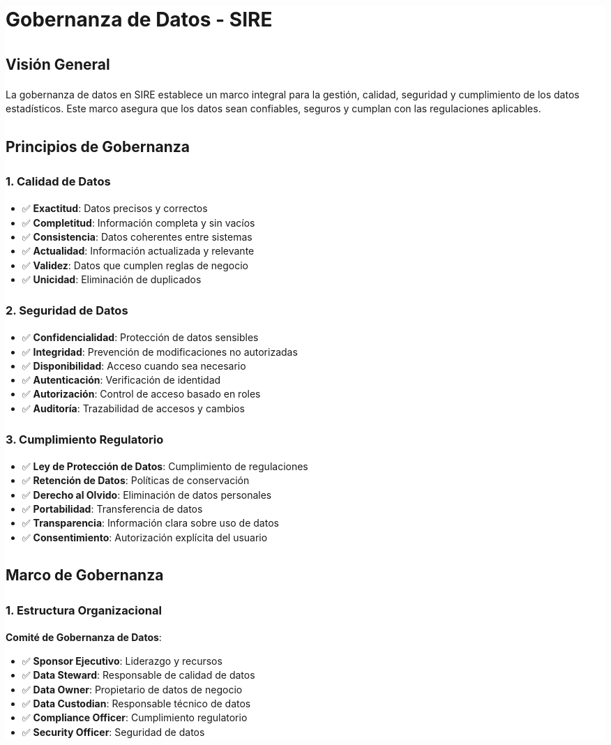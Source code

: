 # Gobernanza de Datos - SIRE

## Visión General

La gobernanza de datos en SIRE establece un marco integral para la gestión, calidad, seguridad y cumplimiento de los datos estadísticos. Este marco asegura que los datos sean confiables, seguros y cumplan con las regulaciones aplicables.

## Principios de Gobernanza

### 1. Calidad de Datos

- ✅ **Exactitud**: Datos precisos y correctos
- ✅ **Completitud**: Información completa y sin vacíos
- ✅ **Consistencia**: Datos coherentes entre sistemas
- ✅ **Actualidad**: Información actualizada y relevante
- ✅ **Validez**: Datos que cumplen reglas de negocio
- ✅ **Unicidad**: Eliminación de duplicados

### 2. Seguridad de Datos

- ✅ **Confidencialidad**: Protección de datos sensibles
- ✅ **Integridad**: Prevención de modificaciones no autorizadas
- ✅ **Disponibilidad**: Acceso cuando sea necesario
- ✅ **Autenticación**: Verificación de identidad
- ✅ **Autorización**: Control de acceso basado en roles
- ✅ **Auditoría**: Trazabilidad de accesos y cambios

### 3. Cumplimiento Regulatorio

- ✅ **Ley de Protección de Datos**: Cumplimiento de regulaciones
- ✅ **Retención de Datos**: Políticas de conservación
- ✅ **Derecho al Olvido**: Eliminación de datos personales
- ✅ **Portabilidad**: Transferencia de datos
- ✅ **Transparencia**: Información clara sobre uso de datos
- ✅ **Consentimiento**: Autorización explícita del usuario

## Marco de Gobernanza

### 1. Estructura Organizacional

**Comité de Gobernanza de Datos**:
- ✅ **Sponsor Ejecutivo**: Liderazgo y recursos
- ✅ **Data Steward**: Responsable de calidad de datos
- ✅ **Data Owner**: Propietario de datos de negocio
- ✅ **Data Custodian**: Responsable técnico de datos
- ✅ **Compliance Officer**: Cumplimiento regulatorio
- ✅ **Security Officer**: Seguridad de datos
